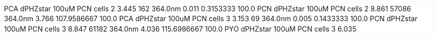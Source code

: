   <tr>
   <td style="text-align:left;"> PCA </td>
   <td style="text-align:left;"> dPHZstar </td>
   <td style="text-align:left;"> 100uM </td>
   <td style="text-align:left;"> PCN </td>
   <td style="text-align:left;"> cells </td>
   <td style="text-align:right;"> 2 </td>
   <td style="text-align:right;"> 3.445 </td>
   <td style="text-align:right;"> 162 </td>
   <td style="text-align:left;"> 364.0nm </td>
   <td style="text-align:right;"> 0.011 </td>
   <td style="text-align:right;"> 0.3153333 </td>
   <td style="text-align:right;"> 100.0 </td>
  </tr>
  <tr>
   <td style="text-align:left;"> PCN </td>
   <td style="text-align:left;"> dPHZstar </td>
   <td style="text-align:left;"> 100uM </td>
   <td style="text-align:left;"> PCN </td>
   <td style="text-align:left;"> cells </td>
   <td style="text-align:right;"> 2 </td>
   <td style="text-align:right;"> 8.861 </td>
   <td style="text-align:right;"> 57086 </td>
   <td style="text-align:left;"> 364.0nm </td>
   <td style="text-align:right;"> 3.766 </td>
   <td style="text-align:right;"> 107.9586667 </td>
   <td style="text-align:right;"> 100.0 </td>
  </tr>
  <tr>
   <td style="text-align:left;"> PCA </td>
   <td style="text-align:left;"> dPHZstar </td>
   <td style="text-align:left;"> 100uM </td>
   <td style="text-align:left;"> PCN </td>
   <td style="text-align:left;"> cells </td>
   <td style="text-align:right;"> 3 </td>
   <td style="text-align:right;"> 3.153 </td>
   <td style="text-align:right;"> 69 </td>
   <td style="text-align:left;"> 364.0nm </td>
   <td style="text-align:right;"> 0.005 </td>
   <td style="text-align:right;"> 0.1433333 </td>
   <td style="text-align:right;"> 100.0 </td>
  </tr>
  <tr>
   <td style="text-align:left;"> PCN </td>
   <td style="text-align:left;"> dPHZstar </td>
   <td style="text-align:left;"> 100uM </td>
   <td style="text-align:left;"> PCN </td>
   <td style="text-align:left;"> cells </td>
   <td style="text-align:right;"> 3 </td>
   <td style="text-align:right;"> 8.847 </td>
   <td style="text-align:right;"> 61182 </td>
   <td style="text-align:left;"> 364.0nm </td>
   <td style="text-align:right;"> 4.036 </td>
   <td style="text-align:right;"> 115.6986667 </td>
   <td style="text-align:right;"> 100.0 </td>
  </tr>
  <tr>
   <td style="text-align:left;"> PYO </td>
   <td style="text-align:left;"> dPHZstar </td>
   <td style="text-align:left;"> 100uM </td>
   <td style="text-align:left;"> PCN </td>
   <td style="text-align:left;"> cells </td>
   <td style="text-align:right;"> 3 </td>
   <td style="text-align:right;"> 6.035 </td>